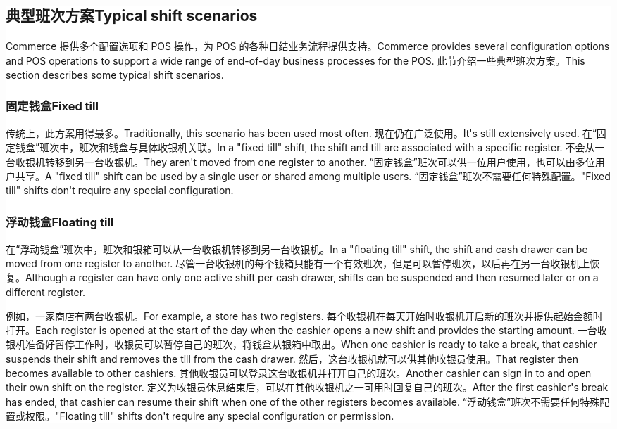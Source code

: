 ## <a name="typical-shift-scenarios"></a><span data-ttu-id="6f162-113">典型班次方案</span><span class="sxs-lookup"><span data-stu-id="6f162-113">Typical shift scenarios</span></span>

<span data-ttu-id="6f162-114">Commerce 提供多个配置选项和 POS 操作，为 POS 的各种日结业务流程提供支持。</span><span class="sxs-lookup"><span data-stu-id="6f162-114">Commerce provides several configuration options and POS operations to support a wide range of end-of-day business processes for the POS.</span></span> <span data-ttu-id="6f162-115">此节介绍一些典型班次方案。</span><span class="sxs-lookup"><span data-stu-id="6f162-115">This section describes some typical shift scenarios.</span></span>

### <a name="fixed-till"></a><span data-ttu-id="6f162-116">固定钱盒</span><span class="sxs-lookup"><span data-stu-id="6f162-116">Fixed till</span></span>

<span data-ttu-id="6f162-117">传统上，此方案用得最多。</span><span class="sxs-lookup"><span data-stu-id="6f162-117">Traditionally, this scenario has been used most often.</span></span> <span data-ttu-id="6f162-118">现在仍在广泛使用。</span><span class="sxs-lookup"><span data-stu-id="6f162-118">It's still extensively used.</span></span> <span data-ttu-id="6f162-119">在“固定钱盒”班次中，班次和钱盒与具体收银机关联。</span><span class="sxs-lookup"><span data-stu-id="6f162-119">In a "fixed till" shift, the shift and till are associated with a specific register.</span></span> <span data-ttu-id="6f162-120">不会从一台收银机转移到另一台收银机。</span><span class="sxs-lookup"><span data-stu-id="6f162-120">They aren't moved from one register to another.</span></span> <span data-ttu-id="6f162-121">“固定钱盒”班次可以供一位用户使用，也可以由多位用户共享。</span><span class="sxs-lookup"><span data-stu-id="6f162-121">A "fixed till" shift can be used by a single user or shared among multiple users.</span></span> <span data-ttu-id="6f162-122">“固定钱盒”班次不需要任何特殊配置。</span><span class="sxs-lookup"><span data-stu-id="6f162-122">"Fixed till" shifts don't require any special configuration.</span></span>

### <a name="floating-till"></a><span data-ttu-id="6f162-123">浮动钱盒</span><span class="sxs-lookup"><span data-stu-id="6f162-123">Floating till</span></span>

<span data-ttu-id="6f162-124">在“浮动钱盒”班次中，班次和银箱可以从一台收银机转移到另一台收银机。</span><span class="sxs-lookup"><span data-stu-id="6f162-124">In a "floating till" shift, the shift and cash drawer can be moved from one register to another.</span></span> <span data-ttu-id="6f162-125">尽管一台收银机的每个钱箱只能有一个有效班次，但是可以暂停班次，以后再在另一台收银机上恢复。</span><span class="sxs-lookup"><span data-stu-id="6f162-125">Although a register can have only one active shift per cash drawer, shifts can be suspended and then resumed later or on a different register.</span></span>

<span data-ttu-id="6f162-126">例如，一家商店有两台收银机。</span><span class="sxs-lookup"><span data-stu-id="6f162-126">For example, a store has two registers.</span></span> <span data-ttu-id="6f162-127">每个收银机在每天开始时收银机开启新的班次并提供起始金额时打开。</span><span class="sxs-lookup"><span data-stu-id="6f162-127">Each register is opened at the start of the day when the cashier opens a new shift and provides the starting amount.</span></span> <span data-ttu-id="6f162-128">一台收银机准备好暂停工作时，收银员可以暂停自己的班次，将钱盒从银箱中取出。</span><span class="sxs-lookup"><span data-stu-id="6f162-128">When one cashier is ready to take a break, that cashier suspends their shift and removes the till from the cash drawer.</span></span> <span data-ttu-id="6f162-129">然后，这台收银机就可以供其他收银员使用。</span><span class="sxs-lookup"><span data-stu-id="6f162-129">That register then becomes available to other cashiers.</span></span> <span data-ttu-id="6f162-130">其他收银员可以登录这台收银机并打开自己的班次。</span><span class="sxs-lookup"><span data-stu-id="6f162-130">Another cashier can sign in to and open their own shift on the register.</span></span> <span data-ttu-id="6f162-131">定义为收银员休息结束后，可以在其他收银机之一可用时回复自己的班次。</span><span class="sxs-lookup"><span data-stu-id="6f162-131">After the first cashier's break has ended, that cashier can resume their shift when one of the other registers becomes available.</span></span> <span data-ttu-id="6f162-132">“浮动钱盒”班次不需要任何特殊配置或权限。</span><span class="sxs-lookup"><span data-stu-id="6f162-132">"Floating till" shifts don't require any special configuration or permission.</span></span>
